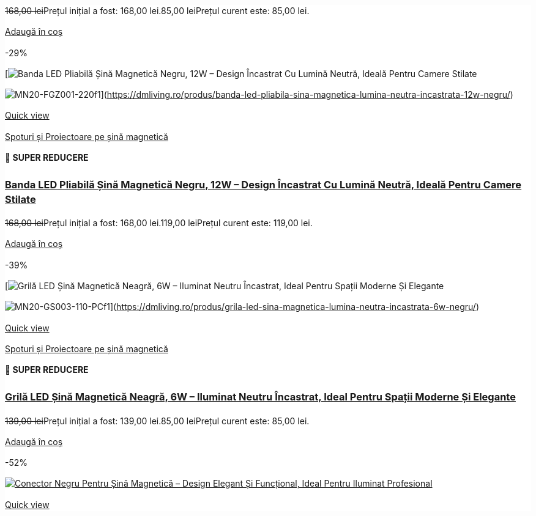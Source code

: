 ~~168,00 lei~~Prețul inițial a fost: 168,00 lei.85,00 leiPrețul curent este: 85,00 lei.

[Adaugă în coș](?add-to-cart=24115)

-29%

[![Banda LED Pliabilă Șină Magnetică Negru, 12W – Design Încastrat Cu Lumină Neutră, Ideală Pentru Camere Stilate](https://dmliving.ro/wp-content/uploads/2022/09/rsz_mn20-fgz001-220_1-600x600.webp)

![MN20-FGZ001-220f1](https://dmliving.ro/wp-content/uploads/2022/09/MN20-FGZ001-220f1-600x600.webp)](https://dmliving.ro/produs/banda-led-pliabila-sina-magnetica-lumina-neutra-incastrata-12w-negru/)

[Quick view](#)

[Spoturi și Proiectoare pe șină magnetică](https://dmliving.ro/cat/iluminat-interior/spoturi-si-proiectoare-pe-sina-magnetica/)

**🔻 SUPER REDUCERE**

### [Banda LED Pliabilă Șină Magnetică Negru, 12W – Design Încastrat Cu Lumină Neutră, Ideală Pentru Camere Stilate](https://dmliving.ro/produs/banda-led-pliabila-sina-magnetica-lumina-neutra-incastrata-12w-negru/)

~~168,00 lei~~Prețul inițial a fost: 168,00 lei.119,00 leiPrețul curent este: 119,00 lei.

[Adaugă în coș](?add-to-cart=24124)

-39%

[![Grilă LED Șină Magnetică Neagră, 6W – Iluminat Neutru Încastrat, Ideal Pentru Spații Moderne Și Elegante](https://dmliving.ro/wp-content/uploads/2022/09/rsz_1mn20-gs003-110-pc_1-600x600.webp)

![MN20-GS003-110-PCf1](https://dmliving.ro/wp-content/uploads/2022/09/MN20-GS003-110-PCf1-600x600.webp)](https://dmliving.ro/produs/grila-led-sina-magnetica-lumina-neutra-incastrata-6w-negru/)

[Quick view](#)

[Spoturi și Proiectoare pe șină magnetică](https://dmliving.ro/cat/iluminat-interior/spoturi-si-proiectoare-pe-sina-magnetica/)

**🔻 SUPER REDUCERE**

### [Grilă LED Șină Magnetică Neagră, 6W – Iluminat Neutru Încastrat, Ideal Pentru Spații Moderne Și Elegante](https://dmliving.ro/produs/grila-led-sina-magnetica-lumina-neutra-incastrata-6w-negru/)

~~139,00 lei~~Prețul inițial a fost: 139,00 lei.85,00 leiPrețul curent este: 85,00 lei.

[Adaugă în coș](?add-to-cart=24134)

-52%

[![Conector Negru Pentru Șină Magnetică – Design Elegant Și Funcțional, Ideal Pentru Iluminat Profesional](https://dmliving.ro/wp-content/uploads/2022/09/f7efa75a-017d-406f-92f2-1b132056a9e6_89394e3b-c702-4773-93de-b4d61bcef31e.webp)](https://dmliving.ro/produs/conector-pentru-sina-magnetica-negru/)

[Quick view](#)
